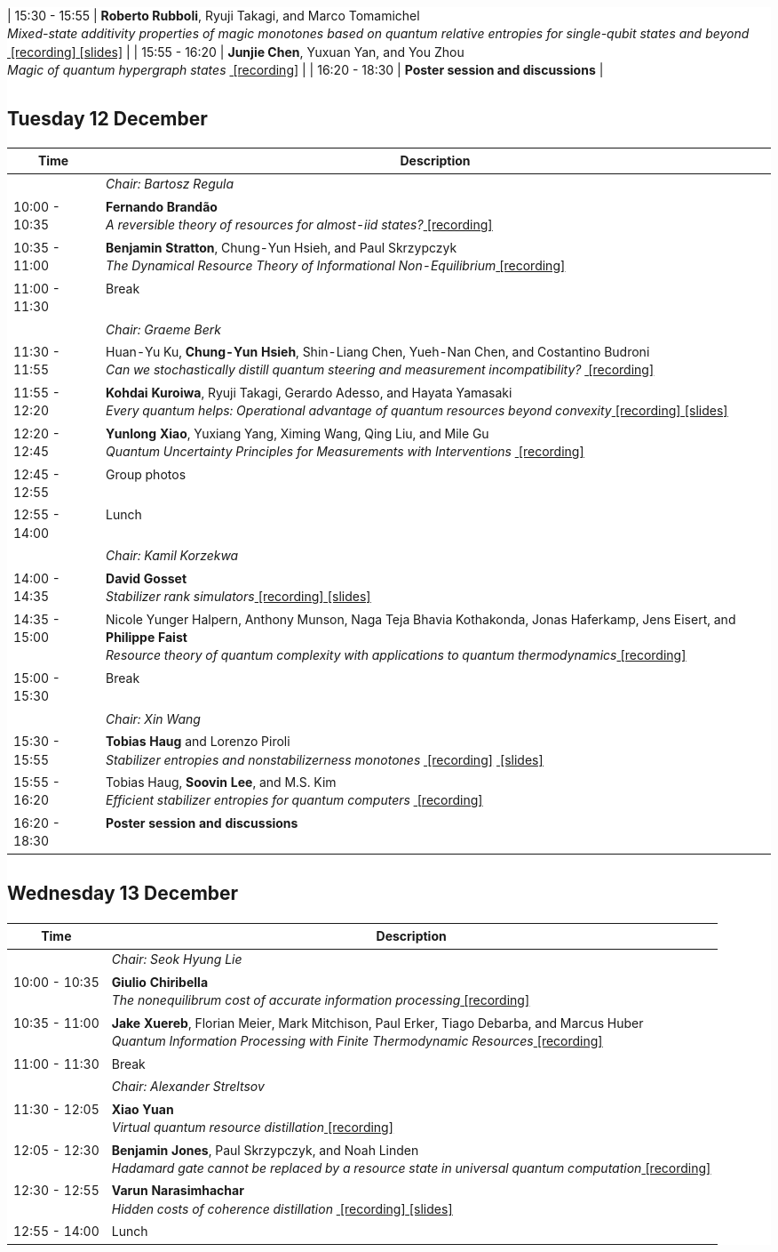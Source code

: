 | 15:30 - 15:55 | **Roberto Rubboli**, Ryuji Takagi, and Marco Tomamichel<br /><i>Mixed-state additivity properties of magic monotones based on quantum relative entropies for single-qubit states and beyond</i>  <a href="https://youtu.be/itnnN02LqIQ?si=dlbyQQuLtJ0mam62">&nbsp;[recording]</a><a href="https://drive.google.com/file/d/1w8YvvQM9Led6fAcBACCJxkzb6TWIHmM7/view?usp=sharing">&nbsp;[slides]</a>                        |
| 15:55 - 16:20 | **Junjie Chen**, Yuxuan Yan, and You Zhou<br /><i>Magic of quantum hypergraph states</i>  <a href="https://youtu.be/I8twEv_BECk?si=TIvgDfgml6v03YIY">&nbsp;[recording]</a>                                          |
| 16:20 - 18:30 | <span class="p-invited"><b>Poster session and discussions</b></span> |


## Tuesday 12 December

| Time | Description |
|--- |--- |
|| *Chair: Bartosz Regula* |
| 10:00 - 10:35  | <span class="p-contrib"><b>Fernando Brandão</b><br /><i>A reversible theory of resources for almost-iid states?</i><a href="https://youtu.be/Um1_7qeA0Uo?si=i6p1JobkvLvAIW8j">&nbsp;[recording]</a></span>          |
| 10:35 - 11:00 | **Benjamin Stratton**, Chung-Yun Hsieh, and Paul Skrzypczyk <br /><i>The Dynamical Resource Theory of Informational Non-Equilibrium</i><a href="https://youtu.be/a3fyCOOdfL4?si=hjX7jYAHO34-YOoQ">&nbsp;[recording]</a>           |
| 11:00 - 11:30 | <span class="p-invited">Break</span>              |
|| *Chair: Graeme Berk* |
| 11:30 - 11:55 | Huan-Yu Ku, **Chung-Yun Hsieh**, Shin-Liang Chen, Yueh-Nan Chen, and Costantino Budroni<br /><i>Can we stochastically distill quantum steering and measurement incompatibility?</i> <a href="https://youtu.be/45DAv6cbrQs?si=O_w4QCCEQoHSMi1F">&nbsp;[recording]</a>             |
| 11:55 - 12:20 | **Kohdai Kuroiwa**, Ryuji Takagi, Gerardo Adesso, and Hayata Yamasaki<br /><i>Every quantum helps:  Operational advantage of quantum resources beyond convexity</i><a href="https://youtu.be/o4q1T0cG65Q?si=RYf6fCThCfeGNfMh">&nbsp;[recording]</a><a href="https://drive.google.com/file/d/1gRX7wZ8te90zbtYfRc7JdAdAXoRsIjpz/view?usp=sharing">&nbsp;[slides]</a>             |
| 12:20 - 12:45 | **Yunlong Xiao**, Yuxiang Yang, Ximing Wang, Qing Liu, and Mile Gu <br /><i>Quantum Uncertainty Principles for Measurements with Interventions</i> <a href="https://youtu.be/T7fRkYyxFV0?si=rEclyZ-CWURpJqx-">&nbsp;[recording]</a>              |
| 12:45 - 12:55 | <span class="p-invited">Group photos</span>           |
| 12:55 - 14:00 | <span class="p-invited">Lunch</span>           |
|| *Chair: Kamil Korzekwa* |
| 14:00 - 14:35 |  <span class="p-contrib"><b>David Gosset</b><br /><i>Stabilizer rank simulators</i><a href="https://youtu.be/7Y5sdiI-LsU?si=8yTIe9GttUBujLpZ">&nbsp;[recording]</a><a href="https://drive.google.com/file/d/1UZyXLifM6e5B8HMVolrq-9Nw7lRTIha0/view?usp=sharing">&nbsp;[slides]</a></span>           |
| 14:35 - 15:00 | Nicole Yunger Halpern, Anthony Munson, Naga Teja Bhavia Kothakonda, Jonas Haferkamp, Jens Eisert, and **Philippe Faist**<br /><i>Resource theory of quantum complexity with applications to quantum thermodynamics</i><a href="https://youtu.be/uBWJH1Pdldg?si=EDQprWUN7AG5xwGt">&nbsp;[recording]</a>     |
| 15:00 - 15:30 | <span class="p-invited">Break</span> |
|| *Chair: Xin Wang* |
| 15:30 - 15:55 | **Tobias Haug** and Lorenzo Piroli<br /><i>Stabilizer entropies and nonstabilizerness monotones</i> <a href="https://youtu.be/QXLOUP9Xiho?si=QvRdBv8CC9y68QUg">&nbsp;[recording]</a> <a href="https://drive.google.com/file/d/1KeONwU-oKxwT0FT4-DIT-v-KahtTymB8/view?usp=sharing">&nbsp;[slides]</a>           |
| 15:55 - 16:20 | Tobias Haug, **Soovin Lee**, and M.S. Kim<br /><i>Efficient stabilizer entropies for quantum computers</i> <a href="https://youtu.be/MsSMI8B9qJU?si=6p_SVNmy64CYTDHU">&nbsp;[recording]</a>            |
| 16:20 - 18:30 | <span class="p-invited"><b>Poster session and discussions</b></span> |



## Wednesday 13 December

| Time | Description |
|--- |--- |
|| *Chair: Seok Hyung Lie* |
| 10:00 - 10:35   | <span class="p-contrib"><b>Giulio Chiribella</b><br/><i>The nonequilibrum cost of accurate information processing</i><a href="https://youtu.be/OrR-Ze6f8vQ?si=YWSXAk608cPoiWqG">&nbsp;[recording]</a></span>        |
| 10:35 - 11:00  | **Jake Xuereb**, Florian Meier, Mark Mitchison, Paul Erker, Tiago Debarba, and Marcus Huber<br /><i>Quantum Information Processing with Finite Thermodynamic Resources</i><a href="https://youtu.be/Fy0uAN-0sEc?si=kiCwVLJWeG_EpwTc">&nbsp;[recording]</a> |
| 11:00 - 11:30  | <span class="p-invited">Break</span>       |
|| *Chair: Alexander Streltsov* |
| 11:30 - 12:05  | <span class="p-contrib"><b>Xiao Yuan</b><br /><i>Virtual quantum resource distillation</i><a href="https://youtu.be/9JK8YIa1Fgs?si=EQzkQcyzCdROkkqH">&nbsp;[recording]</a></span>        |
| 12:05 - 12:30  | **Benjamin Jones**, Paul Skrzypczyk, and Noah Linden <br /><i>Hadamard gate cannot be replaced by a resource state in universal quantum computation</i><a href="https://youtu.be/gIj-9g7grjQ?si=8GdOErw6KTx2FjLh">&nbsp;[recording]</a>     |
| 12:30 - 12:55  | **Varun Narasimhachar** <br /><i>Hidden costs of coherence distillation</i> <a href="https://youtu.be/16-eglwsxX8?si=w_JC0fSavPIWmU6I">&nbsp;[recording]</a><a href="https://drive.google.com/file/d/1_DNNCRiO5GJ0kDXwZ2GVY9ACQ2ZLRC4a/view?usp=sharing">&nbsp;[slides]</a>       |
| 12:55 - 14:00  | <span class="p-invited">Lunch</span>      |